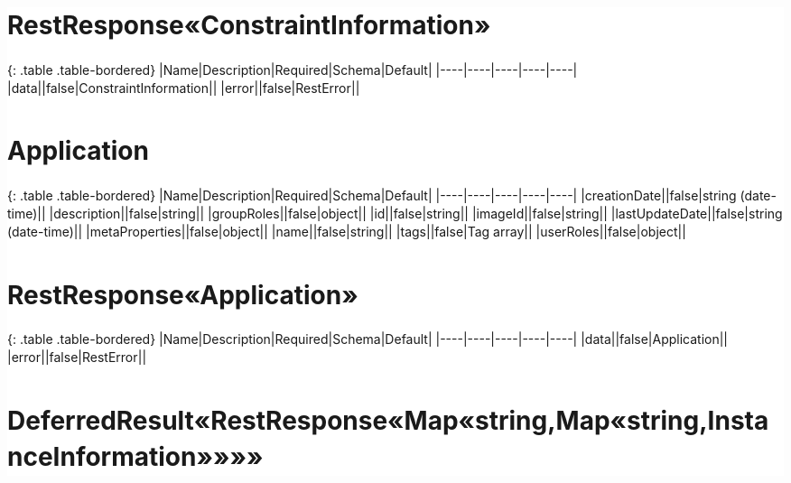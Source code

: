 
# RestResponse«ConstraintInformation»


{: .table .table-bordered}
|Name|Description|Required|Schema|Default|
|----|----|----|----|----|
|data||false|ConstraintInformation||
|error||false|RestError||


# Application


{: .table .table-bordered}
|Name|Description|Required|Schema|Default|
|----|----|----|----|----|
|creationDate||false|string (date-time)||
|description||false|string||
|groupRoles||false|object||
|id||false|string||
|imageId||false|string||
|lastUpdateDate||false|string (date-time)||
|metaProperties||false|object||
|name||false|string||
|tags||false|Tag array||
|userRoles||false|object||


# RestResponse«Application»


{: .table .table-bordered}
|Name|Description|Required|Schema|Default|
|----|----|----|----|----|
|data||false|Application||
|error||false|RestError||


# DeferredResult«RestResponse«Map«string,Map«string,InstanceInformation»»»»
